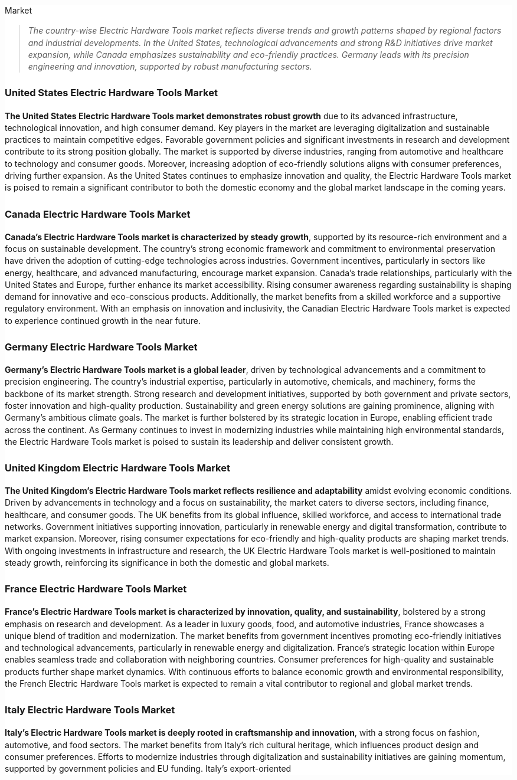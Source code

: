 Market<br /></span></h1><blockquote><p><em><span class="">The country-wise Electric Hardware Tools market reflects diverse trends and growth patterns shaped by regional factors and industrial developments. In the United States, technological advancements and strong R&amp;D initiatives drive market expansion, while Canada emphasizes sustainability and eco-friendly practices. Germany leads with its precision engineering and innovation, supported by robust manufacturing sectors.</span></em></p></blockquote><h3><strong>United States Electric Hardware Tools Market</strong></h3><p><strong>The United States Electric Hardware Tools market demonstrates robust growth</strong> due to its advanced infrastructure, technological innovation, and high consumer demand. Key players in the market are leveraging digitalization and sustainable practices to maintain competitive edges. Favorable government policies and significant investments in research and development contribute to its strong position globally. The market is supported by diverse industries, ranging from automotive and healthcare to technology and consumer goods. Moreover, increasing adoption of eco-friendly solutions aligns with consumer preferences, driving further expansion. As the United States continues to emphasize innovation and quality, the Electric Hardware Tools market is poised to remain a significant contributor to both the domestic economy and the global market landscape in the coming years.</p><h3><strong>Canada Electric Hardware Tools Market</strong></h3><p><strong>Canada&rsquo;s Electric Hardware Tools market is characterized by steady growth</strong>, supported by its resource-rich environment and a focus on sustainable development. The country&rsquo;s strong economic framework and commitment to environmental preservation have driven the adoption of cutting-edge technologies across industries. Government incentives, particularly in sectors like energy, healthcare, and advanced manufacturing, encourage market expansion. Canada&rsquo;s trade relationships, particularly with the United States and Europe, further enhance its market accessibility. Rising consumer awareness regarding sustainability is shaping demand for innovative and eco-conscious products. Additionally, the market benefits from a skilled workforce and a supportive regulatory environment. With an emphasis on innovation and inclusivity, the Canadian Electric Hardware Tools market is expected to experience continued growth in the near future.</p><h3><strong>Germany Electric Hardware Tools Market</strong></h3><p><strong>Germany&rsquo;s Electric Hardware Tools market is a global leader</strong>, driven by technological advancements and a commitment to precision engineering. The country&rsquo;s industrial expertise, particularly in automotive, chemicals, and machinery, forms the backbone of its market strength. Strong research and development initiatives, supported by both government and private sectors, foster innovation and high-quality production. Sustainability and green energy solutions are gaining prominence, aligning with Germany&rsquo;s ambitious climate goals. The market is further bolstered by its strategic location in Europe, enabling efficient trade across the continent. As Germany continues to invest in modernizing industries while maintaining high environmental standards, the Electric Hardware Tools market is poised to sustain its leadership and deliver consistent growth.</p><h3><strong>United Kingdom Electric Hardware Tools Market</strong></h3><p><strong>The United Kingdom&rsquo;s Electric Hardware Tools market reflects resilience and adaptability</strong> amidst evolving economic conditions. Driven by advancements in technology and a focus on sustainability, the market caters to diverse sectors, including finance, healthcare, and consumer goods. The UK benefits from its global influence, skilled workforce, and access to international trade networks. Government initiatives supporting innovation, particularly in renewable energy and digital transformation, contribute to market expansion. Moreover, rising consumer expectations for eco-friendly and high-quality products are shaping market trends. With ongoing investments in infrastructure and research, the UK Electric Hardware Tools market is well-positioned to maintain steady growth, reinforcing its significance in both the domestic and global markets.</p><h3><strong>France Electric Hardware Tools Market</strong></h3><p><strong>France&rsquo;s Electric Hardware Tools market is characterized by innovation, quality, and sustainability</strong>, bolstered by a strong emphasis on research and development. As a leader in luxury goods, food, and automotive industries, France showcases a unique blend of tradition and modernization. The market benefits from government incentives promoting eco-friendly initiatives and technological advancements, particularly in renewable energy and digitalization. France&rsquo;s strategic location within Europe enables seamless trade and collaboration with neighboring countries. Consumer preferences for high-quality and sustainable products further shape market dynamics. With continuous efforts to balance economic growth and environmental responsibility, the French Electric Hardware Tools market is expected to remain a vital contributor to regional and global market trends.</p><h3><strong>Italy Electric Hardware Tools Market</strong></h3><p><strong>Italy&rsquo;s Electric Hardware Tools market is deeply rooted in craftsmanship and innovation</strong>, with a strong focus on fashion, automotive, and food sectors. The market benefits from Italy&rsquo;s rich cultural heritage, which influences product design and consumer preferences. Efforts to modernize industries through digitalization and sustainability initiatives are gaining momentum, supported by government policies and EU funding. Italy&rsquo;s export-oriented
